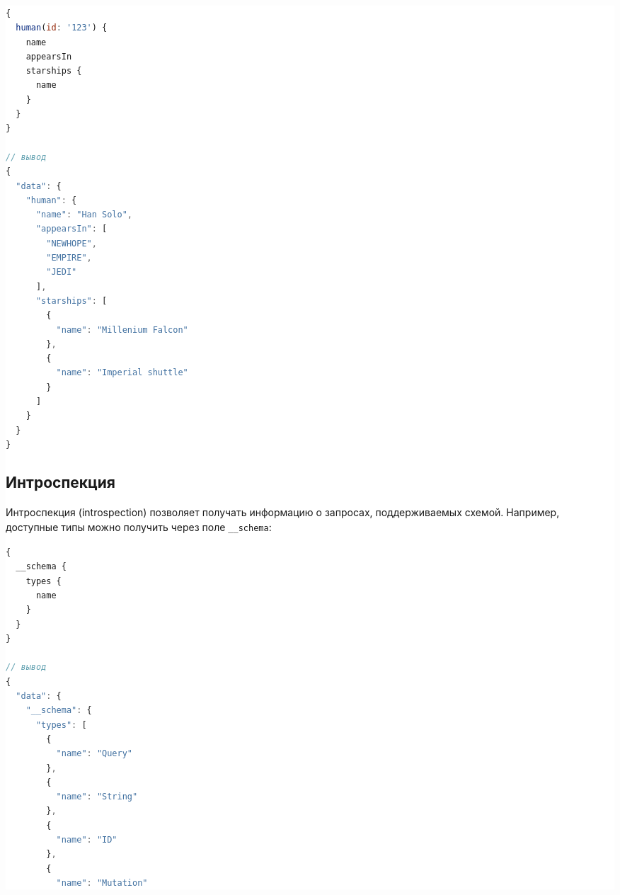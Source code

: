 ```js
{
  human(id: '123') {
    name
    appearsIn
    starships {
      name
    }
  }
}

// вывод
{
  "data": {
    "human": {
      "name": "Han Solo",
      "appearsIn": [
        "NEWHOPE",
        "EMPIRE",
        "JEDI"
      ],
      "starships": [
        {
          "name": "Millenium Falcon"
        },
        {
          "name": "Imperial shuttle"
        }
      ]
    }
  }
}
```

## Интроспекция

Интроспекция (introspection) позволяет получать информацию о запросах, поддерживаемых схемой. Например, доступные типы можно получить через поле `__schema`:

```js
{
  __schema {
    types {
      name
    }
  }
}

// вывод
{
  "data": {
    "__schema": {
      "types": [
        {
          "name": "Query"
        },
        {
          "name": "String"
        },
        {
          "name": "ID"
        },
        {
          "name": "Mutation"
```